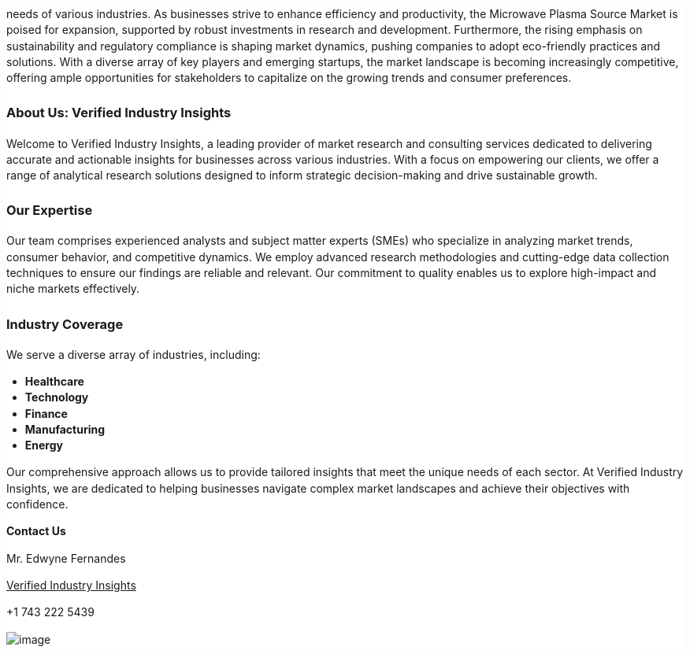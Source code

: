 needs of various industries. As businesses strive to enhance efficiency and productivity, the Microwave Plasma Source Market is poised for expansion, supported by robust investments in research and development. Furthermore, the rising emphasis on sustainability and regulatory compliance is shaping market dynamics, pushing companies to adopt eco-friendly practices and solutions. With a diverse array of key players and emerging startups, the market landscape is becoming increasingly competitive, offering ample opportunities for stakeholders to capitalize on the growing trends and consumer preferences.</p><h3>About Us: Verified Industry Insights</h3><p>Welcome to Verified Industry Insights, a leading provider of market research and consulting services dedicated to delivering accurate and actionable insights for businesses across various industries. With a focus on empowering our clients, we offer a range of analytical research solutions designed to inform strategic decision-making and drive sustainable growth.</p><h3>Our Expertise</h3><p>Our team comprises experienced analysts and subject matter experts (SMEs) who specialize in analyzing market trends, consumer behavior, and competitive dynamics. We employ advanced research methodologies and cutting-edge data collection techniques to ensure our findings are reliable and relevant. Our commitment to quality enables us to explore high-impact and niche markets effectively.</p><h3>Industry Coverage</h3><p>We serve a diverse array of industries, including:</p><ul><li><strong>Healthcare</strong></li><li><strong>Technology</strong></li><li><strong>Finance</strong></li><li><strong>Manufacturing</strong></li><li><strong>Energy</strong></li></ul><p>Our comprehensive approach allows us to provide tailored insights that meet the unique needs of each sector. At Verified Industry Insights, we are dedicated to helping businesses navigate complex market landscapes and achieve their objectives with confidence.</p><p><strong>Contact Us</strong></p><p>Mr. Edwyne Fernandes</p><p><a href="https://www.verifiedindustryinsights.com/">Verified Industry Insights</a></p><p>+1 743 222 5439</p>
![image](https://github.com/user-attachments/assets/8ce6d5ab-4b07-4c51-a693-fe9a8e6c2e30)
